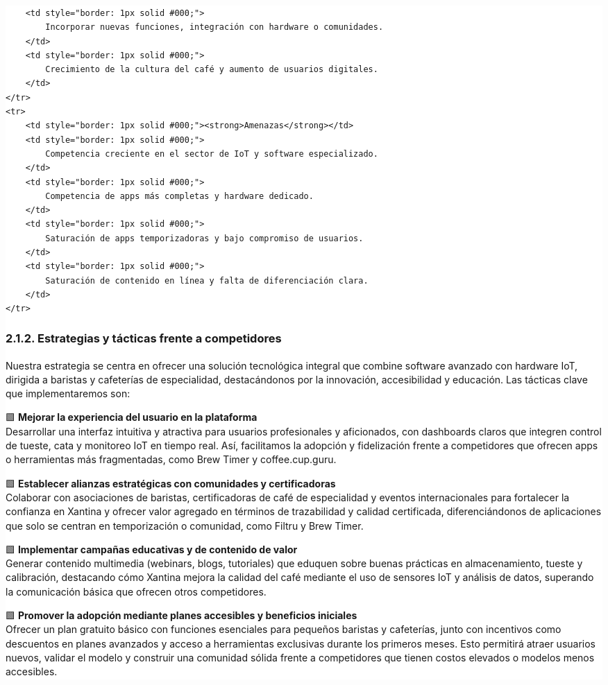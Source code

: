         <td style="border: 1px solid #000;">
            Incorporar nuevas funciones, integración con hardware o comunidades.
        </td>
        <td style="border: 1px solid #000;">
            Crecimiento de la cultura del café y aumento de usuarios digitales.
        </td>
    </tr>
    <tr>
        <td style="border: 1px solid #000;"><strong>Amenazas</strong></td>
        <td style="border: 1px solid #000;">
            Competencia creciente en el sector de IoT y software especializado.
        </td>
        <td style="border: 1px solid #000;">
            Competencia de apps más completas y hardware dedicado.
        </td>
        <td style="border: 1px solid #000;">
            Saturación de apps temporizadoras y bajo compromiso de usuarios.
        </td>
        <td style="border: 1px solid #000;">
            Saturación de contenido en línea y falta de diferenciación clara.
        </td>
    </tr>
</table>

### 2.1.2. Estrategias y tácticas frente a competidores

Nuestra estrategia se centra en ofrecer una solución tecnológica integral que combine software avanzado con hardware IoT, dirigida a baristas y cafeterías de especialidad, destacándonos por la innovación, accesibilidad y educación. Las tácticas clave que implementaremos son:

🟩 **Mejorar la experiencia del usuario en la plataforma**  
Desarrollar una interfaz intuitiva y atractiva para usuarios profesionales y aficionados, con dashboards claros que integren control de tueste, cata y monitoreo IoT en tiempo real. Así, facilitamos la adopción y fidelización frente a competidores que ofrecen apps o herramientas más fragmentadas, como Brew Timer y coffee.cup.guru.

🟩 **Establecer alianzas estratégicas con comunidades y certificadoras**  
Colaborar con asociaciones de baristas, certificadoras de café de especialidad y eventos internacionales para fortalecer la confianza en Xantina y ofrecer valor agregado en términos de trazabilidad y calidad certificada, diferenciándonos de aplicaciones que solo se centran en temporización o comunidad, como Filtru y Brew Timer.

🟩 **Implementar campañas educativas y de contenido de valor**  
Generar contenido multimedia (webinars, blogs, tutoriales) que eduquen sobre buenas prácticas en almacenamiento, tueste y calibración, destacando cómo Xantina mejora la calidad del café mediante el uso de sensores IoT y análisis de datos, superando la comunicación básica que ofrecen otros competidores.

🟩 **Promover la adopción mediante planes accesibles y beneficios iniciales**  
Ofrecer un plan gratuito básico con funciones esenciales para pequeños baristas y cafeterías, junto con incentivos como descuentos en planes avanzados y acceso a herramientas exclusivas durante los primeros meses. Esto permitirá atraer usuarios nuevos, validar el modelo y construir una comunidad sólida frente a competidores que tienen costos elevados o modelos menos accesibles.
